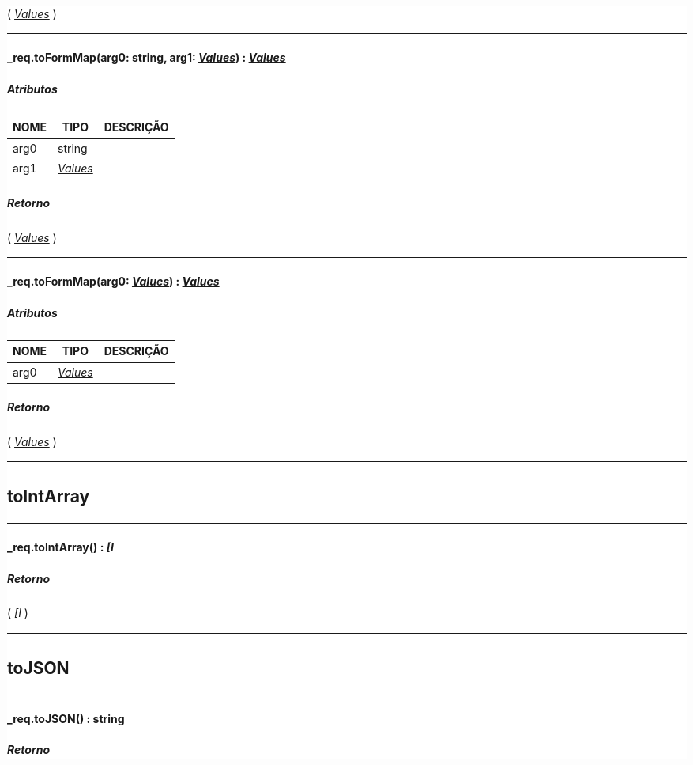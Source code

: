 ( _[Values](../../objects/Values)_ )


---

#### _req.toFormMap(arg0: string, arg1: _[Values](../../objects/Values)_) : _[Values](../../objects/Values)_
##### Atributos

| NOME | TIPO | DESCRIÇÃO |
|---|---|---|
| arg0 | string |   |
| arg1 | _[Values](../../objects/Values)_ |   |

##### Retorno

( _[Values](../../objects/Values)_ )


---

#### _req.toFormMap(arg0: _[Values](../../objects/Values)_) : _[Values](../../objects/Values)_
##### Atributos

| NOME | TIPO | DESCRIÇÃO |
|---|---|---|
| arg0 | _[Values](../../objects/Values)_ |   |

##### Retorno

( _[Values](../../objects/Values)_ )


---

## toIntArray

---

#### _req.toIntArray() : _[I_
##### Retorno

( _[I_ )


---

## toJSON

---

#### _req.toJSON() : string
##### Retorno
